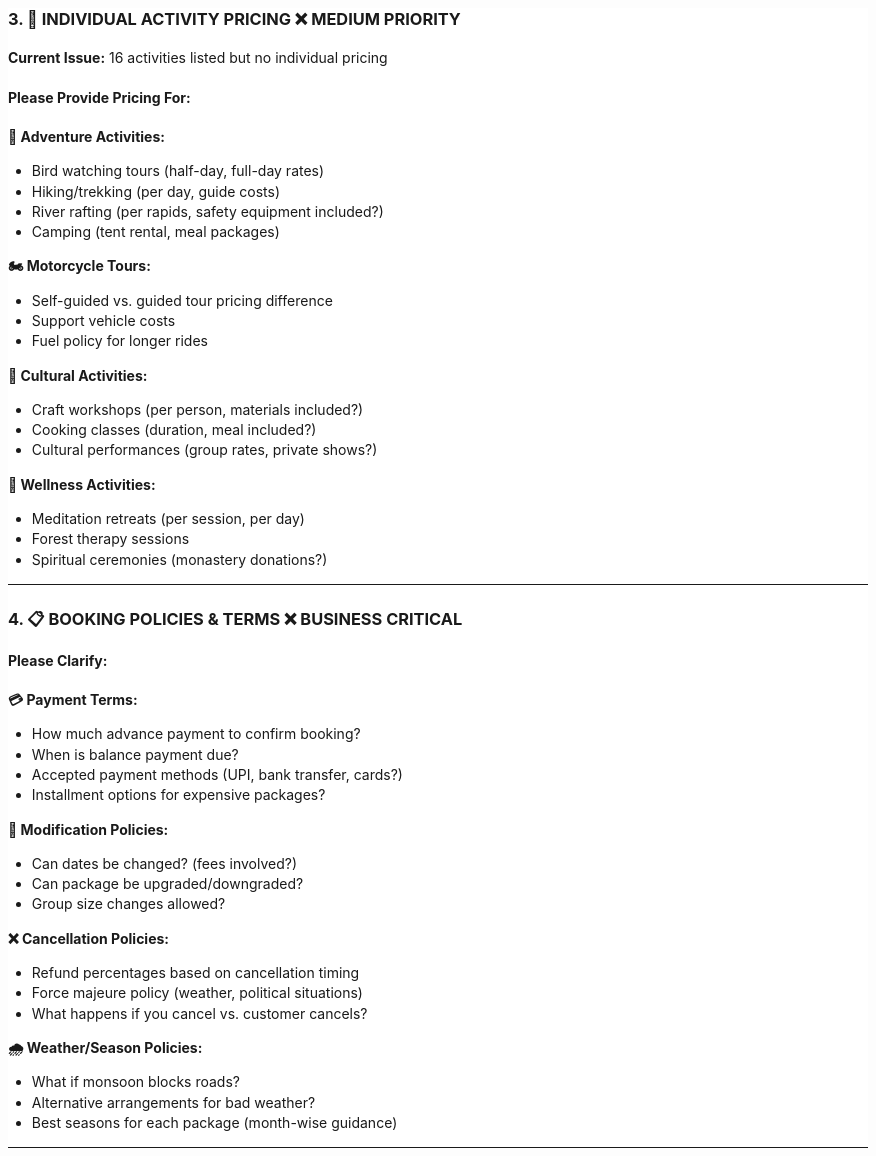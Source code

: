 
### **3. 🎯 INDIVIDUAL ACTIVITY PRICING** ❌ **MEDIUM PRIORITY**

**Current Issue:** 16 activities listed but no individual pricing

#### **Please Provide Pricing For:**

**🥾 Adventure Activities:**
- Bird watching tours (half-day, full-day rates)
- Hiking/trekking (per day, guide costs)
- River rafting (per rapids, safety equipment included?)
- Camping (tent rental, meal packages)

**🏍️ Motorcycle Tours:**
- Self-guided vs. guided tour pricing difference
- Support vehicle costs
- Fuel policy for longer rides

**🎨 Cultural Activities:**
- Craft workshops (per person, materials included?)
- Cooking classes (duration, meal included?)
- Cultural performances (group rates, private shows?)

**🧘 Wellness Activities:**
- Meditation retreats (per session, per day)
- Forest therapy sessions
- Spiritual ceremonies (monastery donations?)

---

### **4. 📋 BOOKING POLICIES & TERMS** ❌ **BUSINESS CRITICAL**

#### **Please Clarify:**

**💳 Payment Terms:**
- How much advance payment to confirm booking?
- When is balance payment due?
- Accepted payment methods (UPI, bank transfer, cards?)
- Installment options for expensive packages?

**📅 Modification Policies:**
- Can dates be changed? (fees involved?)
- Can package be upgraded/downgraded?
- Group size changes allowed?

**❌ Cancellation Policies:**
- Refund percentages based on cancellation timing
- Force majeure policy (weather, political situations)
- What happens if you cancel vs. customer cancels?

**🌧️ Weather/Season Policies:**
- What if monsoon blocks roads?
- Alternative arrangements for bad weather?
- Best seasons for each package (month-wise guidance)

---